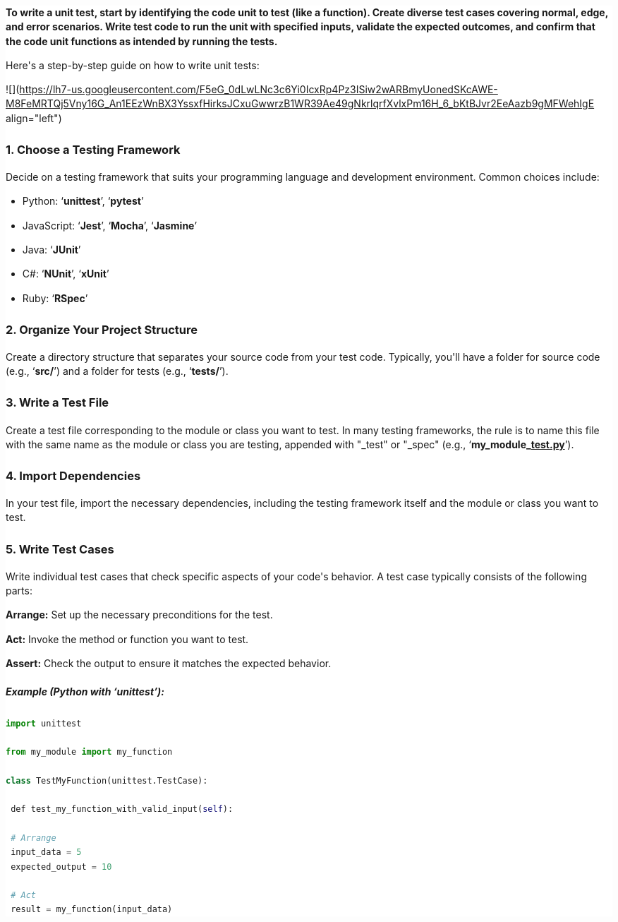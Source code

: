 **To write a unit test, start by identifying the code unit to test (like a function). Create diverse test cases covering normal, edge, and error scenarios. Write test code to run the unit with specified inputs, validate the expected outcomes, and confirm that the code unit functions as intended by running the tests.**

Here's a step-by-step guide on how to write unit tests:

![](https://lh7-us.googleusercontent.com/F5eG_0dLwLNc3c6Yi0IcxRp4Pz3ISiw2wARBmyUonedSKcAWE-M8FeMRTQj5Vny16G_An1EEzWnBX3YssxfHirksJCxuGwwrzB1WR39Ae49gNkrlqrfXvlxPm16H_6_bKtBJvr2EeAazb9gMFWehIgE align="left")

### **1\. Choose a Testing Framework**

Decide on a testing framework that suits your programming language and development environment. Common choices include:

* Python: ‘**unittest**’, ‘**pytest**’
    
* JavaScript: ‘**Jest**’, ‘**Mocha**’, ‘**Jasmine**’
    
* Java: ‘**JUnit**’
    
* C#: ‘**NUnit**’, ‘**xUnit**’
    
* Ruby: ‘**RSpec**’
    

### **2\. Organize Your Project Structure**

Create a directory structure that separates your source code from your test code. Typically, you'll have a folder for source code (e.g., ‘**src/**’) and a folder for tests (e.g., ‘**tests/**’).

### **3\. Write a Test File**

Create a test file corresponding to the module or class you want to test. In many testing frameworks, the rule is to name this file with the same name as the module or class you are testing, appended with "\_test" or "\_spec" (e.g., ‘**my\_module\_**[**test.py**](https://keploy.io/docs/1.0.0/concepts/reference/glossary/agile-unit-testing/)’).

### **4\. Import Dependencies**

In your test file, import the necessary dependencies, including the testing framework itself and the module or class you want to test.

### **5\. Write Test Cases**

Write individual test cases that check specific aspects of your code's behavior. A test case typically consists of the following parts:

**Arrange:** Set up the necessary preconditions for the test.

**Act:** Invoke the method or function you want to test.

**Assert:** Check the output to ensure it matches the expected behavior.

##### **Example (Python with ‘unittest’):**

```python
import unittest

from my_module import my_function

class TestMyFunction(unittest.TestCase):

 def test_my_function_with_valid_input(self):

 # Arrange
 input_data = 5
 expected_output = 10

 # Act
 result = my_function(input_data)
```